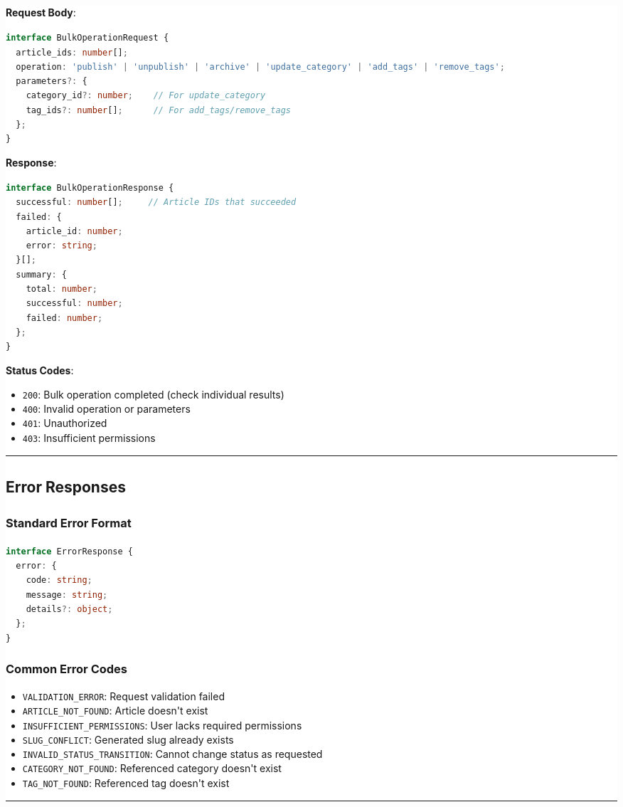 **Request Body**:
```typescript
interface BulkOperationRequest {
  article_ids: number[];
  operation: 'publish' | 'unpublish' | 'archive' | 'update_category' | 'add_tags' | 'remove_tags';
  parameters?: {
    category_id?: number;    // For update_category
    tag_ids?: number[];      // For add_tags/remove_tags
  };
}
```

**Response**:
```typescript
interface BulkOperationResponse {
  successful: number[];     // Article IDs that succeeded
  failed: {
    article_id: number;
    error: string;
  }[];
  summary: {
    total: number;
    successful: number;
    failed: number;
  };
}
```

**Status Codes**:
- `200`: Bulk operation completed (check individual results)
- `400`: Invalid operation or parameters
- `401`: Unauthorized
- `403`: Insufficient permissions

---

## Error Responses

### Standard Error Format
```typescript
interface ErrorResponse {
  error: {
    code: string;
    message: string;
    details?: object;
  };
}
```

### Common Error Codes
- `VALIDATION_ERROR`: Request validation failed
- `ARTICLE_NOT_FOUND`: Article doesn't exist
- `INSUFFICIENT_PERMISSIONS`: User lacks required permissions
- `SLUG_CONFLICT`: Generated slug already exists
- `INVALID_STATUS_TRANSITION`: Cannot change status as requested
- `CATEGORY_NOT_FOUND`: Referenced category doesn't exist
- `TAG_NOT_FOUND`: Referenced tag doesn't exist

---